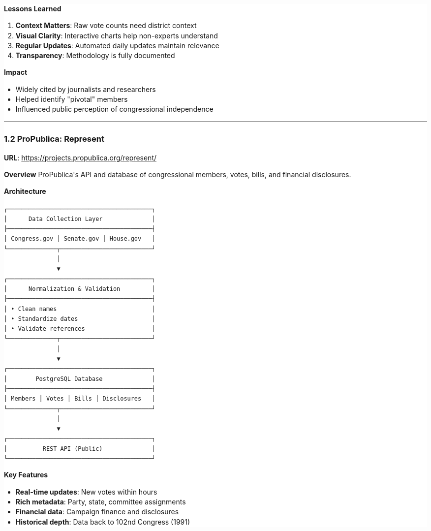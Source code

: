 **Lessons Learned**
1. **Context Matters**: Raw vote counts need district context
2. **Visual Clarity**: Interactive charts help non-experts understand
3. **Regular Updates**: Automated daily updates maintain relevance
4. **Transparency**: Methodology is fully documented

**Impact**
- Widely cited by journalists and researchers
- Helped identify "pivotal" members
- Influenced public perception of congressional independence

---

### 1.2 ProPublica: Represent

**URL**: https://projects.propublica.org/represent/

**Overview**
ProPublica's API and database of congressional members, votes, bills, and financial disclosures.

**Architecture**
```
┌─────────────────────────────────────────┐
│      Data Collection Layer              │
├─────────────────────────────────────────┤
│ Congress.gov │ Senate.gov │ House.gov   │
└──────────────┬──────────────────────────┘
               │
               ▼
┌─────────────────────────────────────────┐
│      Normalization & Validation         │
├─────────────────────────────────────────┤
│ • Clean names                           │
│ • Standardize dates                     │
│ • Validate references                   │
└──────────────┬──────────────────────────┘
               │
               ▼
┌─────────────────────────────────────────┐
│        PostgreSQL Database              │
├─────────────────────────────────────────┤
│ Members │ Votes │ Bills │ Disclosures   │
└──────────────┬──────────────────────────┘
               │
               ▼
┌─────────────────────────────────────────┐
│          REST API (Public)              │
└─────────────────────────────────────────┘
```

**Key Features**
- **Real-time updates**: New votes within hours
- **Rich metadata**: Party, state, committee assignments
- **Financial data**: Campaign finance and disclosures
- **Historical depth**: Data back to 102nd Congress (1991)
